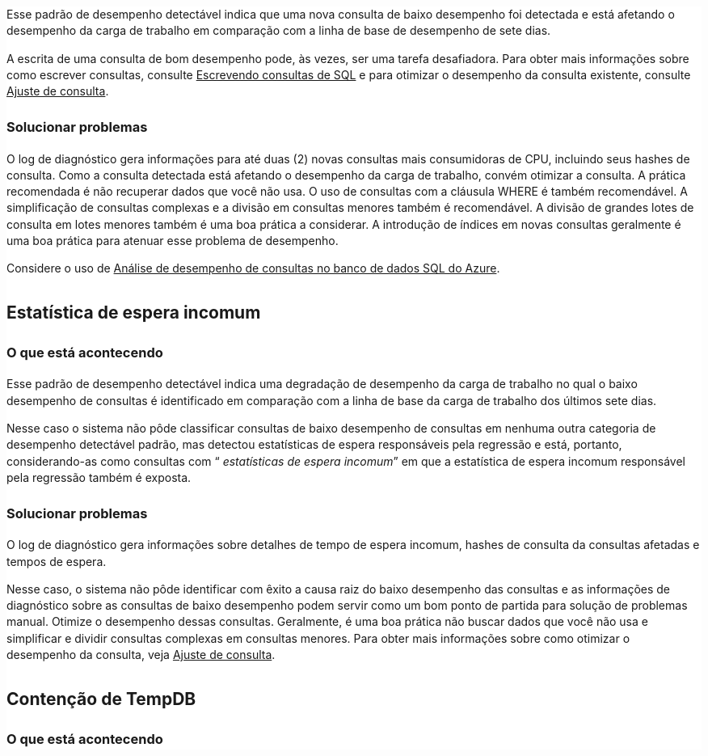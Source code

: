 Esse padrão de desempenho detectável indica que uma nova consulta de baixo desempenho foi detectada e está afetando o desempenho da carga de trabalho em comparação com a linha de base de desempenho de sete dias.

A escrita de uma consulta de bom desempenho pode, às vezes, ser uma tarefa desafiadora. Para obter mais informações sobre como escrever consultas, consulte [Escrevendo consultas de SQL](https://msdn.microsoft.com/library/bb264565.aspx) e para otimizar o desempenho da consulta existente, consulte [Ajuste de consulta](https://msdn.microsoft.com/library/ms176005.aspx).

### <a name="troubleshooting"></a>Solucionar problemas

O log de diagnóstico gera informações para até duas (2) novas consultas mais consumidoras de CPU, incluindo seus hashes de consulta. Como a consulta detectada está afetando o desempenho da carga de trabalho, convém otimizar a consulta. A prática recomendada é não recuperar dados que você não usa. O uso de consultas com a cláusula WHERE é também recomendável. A simplificação de consultas complexas e a divisão em consultas menores também é recomendável. A divisão de grandes lotes de consulta em lotes menores também é uma boa prática a considerar. A introdução de índices em novas consultas geralmente é uma boa prática para atenuar esse problema de desempenho.

Considere o uso de [Análise de desempenho de consultas no banco de dados SQL do Azure](sql-database-query-performance.md).

## <a name="unusual-wait-statistic"></a>Estatística de espera incomum

### <a name="what-is-happening"></a>O que está acontecendo

Esse padrão de desempenho detectável indica uma degradação de desempenho da carga de trabalho no qual o baixo desempenho de consultas é identificado em comparação com a linha de base da carga de trabalho dos últimos sete dias.

Nesse caso o sistema não pôde classificar consultas de baixo desempenho de consultas em nenhuma outra categoria de desempenho detectável padrão, mas detectou estatísticas de espera responsáveis pela regressão e está, portanto, considerando-as como consultas com &#8220; *estatísticas de espera incomum*&#8221; em que a estatística de espera incomum responsável pela regressão também é exposta. 

### <a name="troubleshooting"></a>Solucionar problemas

O log de diagnóstico gera informações sobre detalhes de tempo de espera incomum, hashes de consulta da consultas afetadas e tempos de espera.

Nesse caso, o sistema não pôde identificar com êxito a causa raiz do baixo desempenho das consultas e as informações de diagnóstico sobre as consultas de baixo desempenho podem servir como um bom ponto de partida para solução de problemas manual. Otimize o desempenho dessas consultas. Geralmente, é uma boa prática não buscar dados que você não usa e simplificar e dividir consultas complexas em consultas menores. Para obter mais informações sobre como otimizar o desempenho da consulta, veja [Ajuste de consulta](https://msdn.microsoft.com/library/ms176005.aspx).

## <a name="tempdb-contention"></a>Contenção de TempDB

### <a name="what-is-happening"></a>O que está acontecendo
